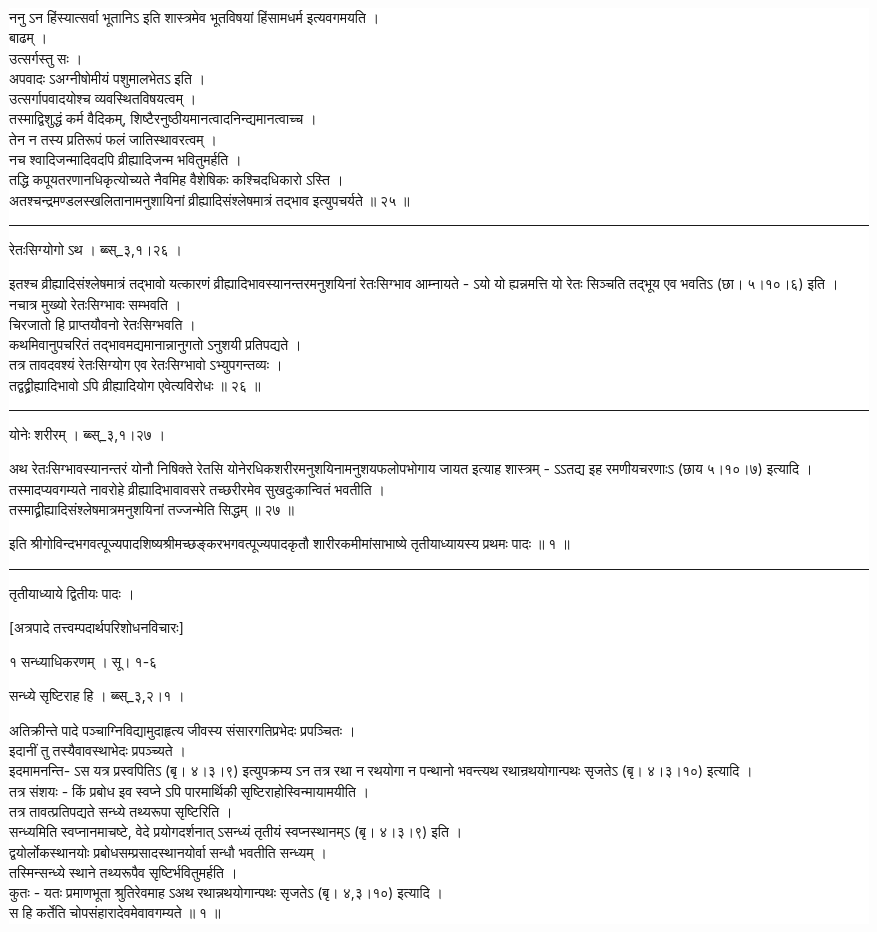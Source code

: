 ननु ऽन हिंस्यात्सर्वा भूतानिऽ इति शास्त्रमेव भूतविषयां हिंसामधर्म इत्यवगमयति ।  
बाढम् ।  
उत्सर्गस्तु सः ।  
अपवादः ऽअग्नीषोमीयं पशुमालभेतऽ इति ।  
उत्सर्गापवादयोश्च व्यवस्थितविषयत्वम् ।  
तस्माद्विशुद्धं कर्म वैदिकम्, शिष्टैरनुष्ठीयमानत्वादनिन्द्यमानत्वाच्च ।  
तेन न तस्य प्रतिरूपं फलं जातिस्थावरत्वम् ।  
नच श्वादिजन्मादिवदपि व्रीह्यादिजन्म भवितुमर्हति ।  
तद्धि कपूयतरणानधिकृत्योच्यते नैवमिह वैशेषिकः कश्चिदधिकारो ऽस्ति ।  
अतश्चन्द्रमण्डलस्खलितानामनुशायिनां व्रीह्यादिसंश्लेषमात्रं तद्भाव इत्युपचर्यते ॥ २५ ॥

____________________________________________________________________________________________  
    
रेतःसिग्योगो ऽथ । ब्ब्स्_३,१।२६ ।  
    
इतश्च व्रीह्यादिसंश्लेषमात्रं तद्भावो यत्कारणं व्रीह्यादिभावस्यानन्तरमनुशयिनां रेतःसिग्भाव आम्नायते - ऽयो यो ह्यन्नमत्ति यो रेतः सिञ्चति तद्भूय एव भवतिऽ (छा। ५।१०।६) इति ।  
नचात्र मुख्यो रेतःसिग्भावः सम्भवति ।  
चिरजातो हि प्राप्तयौवनो रेतःसिग्भवति ।  
कथमिवानुपचरितं तद्भावमद्यमानान्नानुगतो ऽनुशयी प्रतिपद्यते ।  
तत्र तावदवश्यं रेतःसिग्योग एव रेतःसिग्भावो ऽभ्युपगन्तव्यः ।  
तद्वद्व्रीह्यादिभावो ऽपि व्रीह्यादियोग एवेत्यविरोधः ॥ २६ ॥

____________________________________________________________________________________________  
    
योनेः शरीरम् । ब्ब्स्_३,१।२७ ।  
    
अथ रेतःसिग्भावस्यानन्तरं योनौ निषिक्ते रेतसि योनेरधिकशरीरमनुशयिनामनुशयफलोपभोगाय जायत इत्याह शास्त्रम् - ऽऽतद्य इह रमणीयचरणाःऽ (छाय ५।१०।७) इत्यादि ।  
तस्मादप्यवगम्यते नावरोहे व्रीह्यादिभावावसरे तच्छरीरमेव सुखदुःकान्वितं भवतीति ।  
तस्माद्व्रीह्यादिसंश्लेषमात्रमनुशयिनां तज्जन्मेति सिद्धम् ॥ २७ ॥

इति श्रीगोविन्दभगवत्पूज्यपादशिष्यश्रीमच्छङ्करभगवत्पूज्यपादकृतौ शारीरकमीमांसाभाष्ये तृतीयाध्यायस्य प्रथमः पादः ॥ १ ॥

____________________________________________________________________________________________ ____________________________________________________________________________________________

तृतीयाध्याये द्वितीयः पादः ।  
    
[अत्रपादे तत्त्वम्पदार्थपरिशोधनविचारः]  
    
१ सन्ध्याधिकरणम् । सू। १-६  
    
सन्ध्ये सृष्टिराह हि । ब्ब्स्_३,२।१ ।  
    
अतिक्रीन्ते पादे पञ्चाग्निविद्यामुदाहृत्य जीवस्य संसारगतिप्रभेदः प्रपञ्चितः ।  
इदानीं तु तस्यैवावस्थाभेदः प्रपञ्च्यते ।  
इदमामनन्ति- ऽस यत्र प्रस्वपितिऽ (बृ। ४।३।९) इत्युपक्रम्य ऽन तत्र रथा न रथयोगा न पन्थानो भवन्त्यथ रथान्रथयोगान्पथः सृजतेऽ (बृ। ४।३।१०) इत्यादि ।  
तत्र संशयः - किं प्रबोध इव स्वप्ने ऽपि पारमार्थिकी सृष्टिराहोस्विन्मायामयीति ।  
तत्र तावत्प्रतिपद्यते सन्ध्ये तथ्यरूपा सृष्टिरिति ।  
सन्ध्यमिति स्वप्नानमाचष्टे, वेदे प्रयोगदर्शनात् ऽसन्ध्यं तृतीयं स्वप्नस्थानम्ऽ (बृ। ४।३।९) इति ।  
द्वयोर्लोकस्थानयोः प्रबोधसम्प्रसादस्थानयोर्वा सन्धौ भवतीति सन्ध्यम् ।  
तस्मिन्सन्ध्ये स्थाने तथ्यरूपैव सृष्टिर्भवितुमर्हति ।  
कुतः - यतः प्रमाणभूता श्रुतिरेवमाह ऽअथ रथान्नथयोगान्पथः सृजतेऽ (बृ। ४,३।१०) इत्यादि ।  
स हि कर्तेति चोपसंहारादेवमेवावगम्यते ॥ १ ॥
